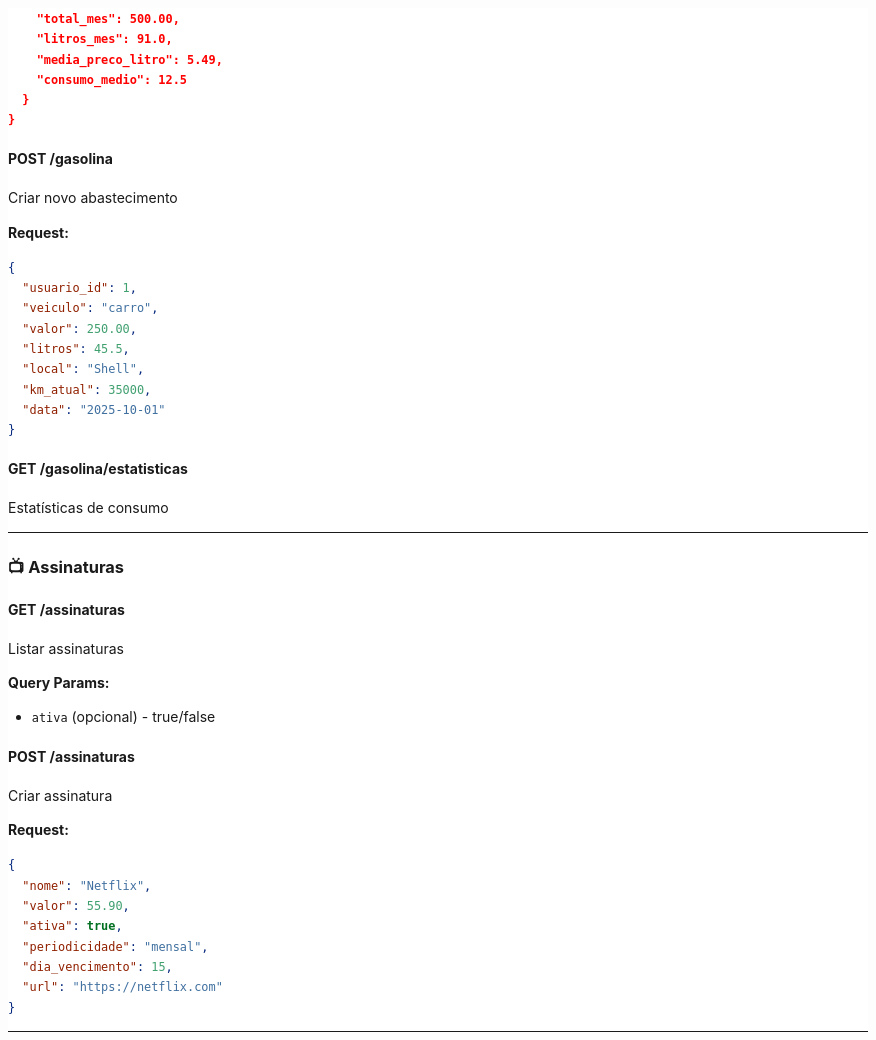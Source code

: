 ```json
    "total_mes": 500.00,
    "litros_mes": 91.0,
    "media_preco_litro": 5.49,
    "consumo_medio": 12.5
  }
}
```

#### POST /gasolina
Criar novo abastecimento

**Request:**
```json
{
  "usuario_id": 1,
  "veiculo": "carro",
  "valor": 250.00,
  "litros": 45.5,
  "local": "Shell",
  "km_atual": 35000,
  "data": "2025-10-01"
}
```

#### GET /gasolina/estatisticas
Estatísticas de consumo

---

### 📺 Assinaturas

#### GET /assinaturas
Listar assinaturas

**Query Params:**
- `ativa` (opcional) - true/false

#### POST /assinaturas
Criar assinatura

**Request:**
```json
{
  "nome": "Netflix",
  "valor": 55.90,
  "ativa": true,
  "periodicidade": "mensal",
  "dia_vencimento": 15,
  "url": "https://netflix.com"
}
```

---
